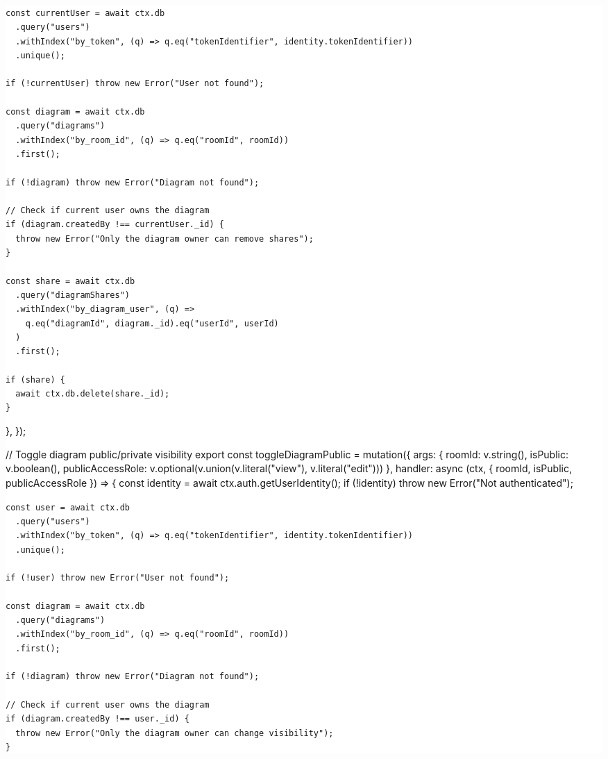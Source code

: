     const currentUser = await ctx.db
      .query("users")
      .withIndex("by_token", (q) => q.eq("tokenIdentifier", identity.tokenIdentifier))
      .unique();
    
    if (!currentUser) throw new Error("User not found");

    const diagram = await ctx.db
      .query("diagrams")
      .withIndex("by_room_id", (q) => q.eq("roomId", roomId))
      .first();

    if (!diagram) throw new Error("Diagram not found");

    // Check if current user owns the diagram
    if (diagram.createdBy !== currentUser._id) {
      throw new Error("Only the diagram owner can remove shares");
    }

    const share = await ctx.db
      .query("diagramShares")
      .withIndex("by_diagram_user", (q) => 
        q.eq("diagramId", diagram._id).eq("userId", userId)
      )
      .first();

    if (share) {
      await ctx.db.delete(share._id);
    }
  },
});

// Toggle diagram public/private visibility
export const toggleDiagramPublic = mutation({
  args: { roomId: v.string(), isPublic: v.boolean(), publicAccessRole: v.optional(v.union(v.literal("view"), v.literal("edit"))) },
  handler: async (ctx, { roomId, isPublic, publicAccessRole }) => {
    const identity = await ctx.auth.getUserIdentity();
    if (!identity) throw new Error("Not authenticated");

    const user = await ctx.db
      .query("users")
      .withIndex("by_token", (q) => q.eq("tokenIdentifier", identity.tokenIdentifier))
      .unique();
    
    if (!user) throw new Error("User not found");

    const diagram = await ctx.db
      .query("diagrams")
      .withIndex("by_room_id", (q) => q.eq("roomId", roomId))
      .first();

    if (!diagram) throw new Error("Diagram not found");

    // Check if current user owns the diagram
    if (diagram.createdBy !== user._id) {
      throw new Error("Only the diagram owner can change visibility");
    }
